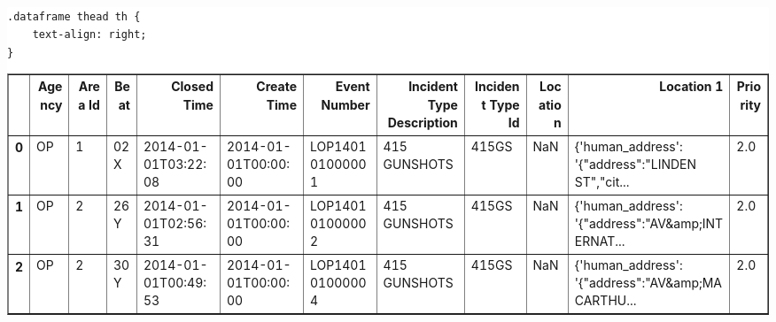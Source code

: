     .dataframe thead th {
        text-align: right;
    }
</style>
<table border="1" class="dataframe">
  <thead>
    <tr style="text-align: right;">
      <th></th>
      <th>Agency</th>
      <th>Area Id</th>
      <th>Beat</th>
      <th>Closed Time</th>
      <th>Create Time</th>
      <th>Event Number</th>
      <th>Incident Type Description</th>
      <th>Incident Type Id</th>
      <th>Location</th>
      <th>Location 1</th>
      <th>Priority</th>
    </tr>
  </thead>
  <tbody>
    <tr>
      <th>0</th>
      <td>OP</td>
      <td>1</td>
      <td>02X</td>
      <td>2014-01-01T03:22:08</td>
      <td>2014-01-01T00:00:00</td>
      <td>LOP140101000001</td>
      <td>415 GUNSHOTS</td>
      <td>415GS</td>
      <td>NaN</td>
      <td>{'human_address': '{"address":"LINDEN ST","cit...</td>
      <td>2.0</td>
    </tr>
    <tr>
      <th>1</th>
      <td>OP</td>
      <td>2</td>
      <td>26Y</td>
      <td>2014-01-01T02:56:31</td>
      <td>2014-01-01T00:00:00</td>
      <td>LOP140101000002</td>
      <td>415 GUNSHOTS</td>
      <td>415GS</td>
      <td>NaN</td>
      <td>{'human_address': '{"address":"AV&amp;amp;INTERNAT...</td>
      <td>2.0</td>
    </tr>
    <tr>
      <th>2</th>
      <td>OP</td>
      <td>2</td>
      <td>30Y</td>
      <td>2014-01-01T00:49:53</td>
      <td>2014-01-01T00:00:00</td>
      <td>LOP140101000004</td>
      <td>415 GUNSHOTS</td>
      <td>415GS</td>
      <td>NaN</td>
      <td>{'human_address': '{"address":"AV&amp;amp;MACARTHU...</td>
      <td>2.0</td>
    </tr>